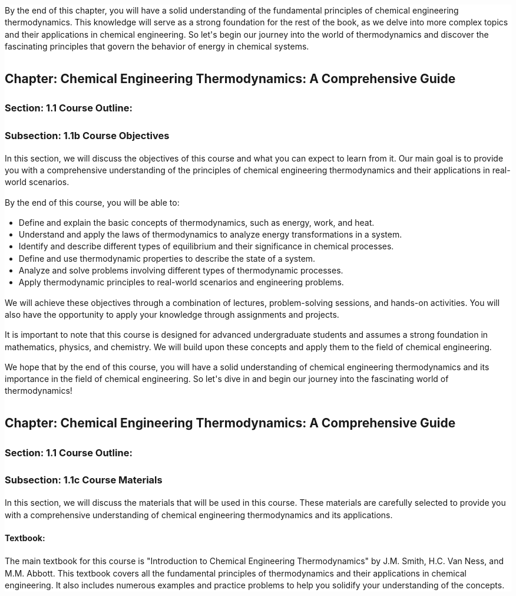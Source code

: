 By the end of this chapter, you will have a solid understanding of the fundamental principles of chemical engineering thermodynamics. This knowledge will serve as a strong foundation for the rest of the book, as we delve into more complex topics and their applications in chemical engineering. So let's begin our journey into the world of thermodynamics and discover the fascinating principles that govern the behavior of energy in chemical systems.


## Chapter: Chemical Engineering Thermodynamics: A Comprehensive Guide

### Section: 1.1 Course Outline:

### Subsection: 1.1b Course Objectives

In this section, we will discuss the objectives of this course and what you can expect to learn from it. Our main goal is to provide you with a comprehensive understanding of the principles of chemical engineering thermodynamics and their applications in real-world scenarios.

By the end of this course, you will be able to:

- Define and explain the basic concepts of thermodynamics, such as energy, work, and heat.
- Understand and apply the laws of thermodynamics to analyze energy transformations in a system.
- Identify and describe different types of equilibrium and their significance in chemical processes.
- Define and use thermodynamic properties to describe the state of a system.
- Analyze and solve problems involving different types of thermodynamic processes.
- Apply thermodynamic principles to real-world scenarios and engineering problems.

We will achieve these objectives through a combination of lectures, problem-solving sessions, and hands-on activities. You will also have the opportunity to apply your knowledge through assignments and projects.

It is important to note that this course is designed for advanced undergraduate students and assumes a strong foundation in mathematics, physics, and chemistry. We will build upon these concepts and apply them to the field of chemical engineering.

We hope that by the end of this course, you will have a solid understanding of chemical engineering thermodynamics and its importance in the field of chemical engineering. So let's dive in and begin our journey into the fascinating world of thermodynamics!


## Chapter: Chemical Engineering Thermodynamics: A Comprehensive Guide

### Section: 1.1 Course Outline:

### Subsection: 1.1c Course Materials

In this section, we will discuss the materials that will be used in this course. These materials are carefully selected to provide you with a comprehensive understanding of chemical engineering thermodynamics and its applications.

#### Textbook:
The main textbook for this course is "Introduction to Chemical Engineering Thermodynamics" by J.M. Smith, H.C. Van Ness, and M.M. Abbott. This textbook covers all the fundamental principles of thermodynamics and their applications in chemical engineering. It also includes numerous examples and practice problems to help you solidify your understanding of the concepts.
